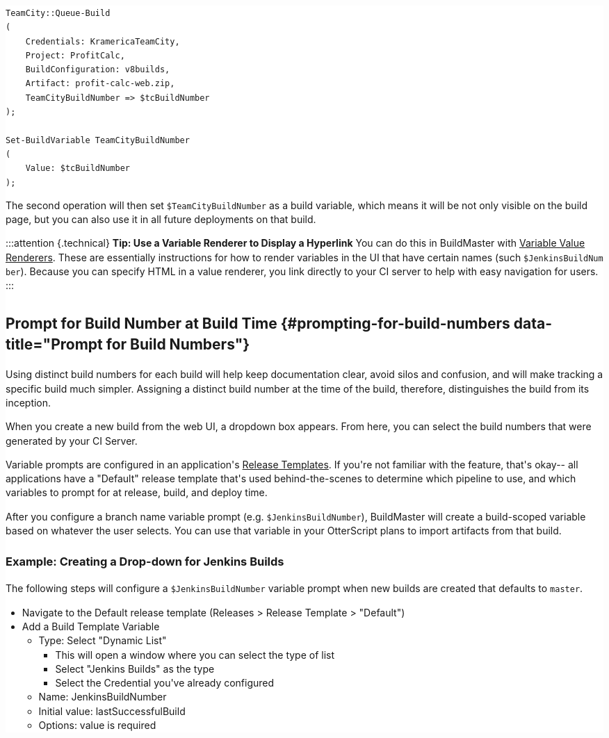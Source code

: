     TeamCity::Queue-Build
    (
        Credentials: KramericaTeamCity,
        Project: ProfitCalc,
        BuildConfiguration: v8builds,
        Artifact: profit-calc-web.zip,
        TeamCityBuildNumber => $tcBuildNumber
    ); 
    
    Set-BuildVariable TeamCityBuildNumber
    (
        Value: $tcBuildNumber
    );

The second operation will then set `$TeamCityBuildNumber` as a build variable, which means it will be not only visible on the build page, but you can also use it in all future deployments on that build.

:::attention {.technical}
**Tip: Use a Variable Renderer to Display a Hyperlink**
You can do this in BuildMaster with [Variable Value Renderers](/docs/buildmaster/administration/value-renderers).  These are essentially instructions for how to render variables in the UI that have certain names (such `$JenkinsBuildNumber`). Because you can specify HTML in a value renderer, you link directly to your CI server to help with easy navigation for users.
:::

## Prompt for Build Number at Build Time {#prompting-for-build-numbers data-title="Prompt for Build Numbers"}

Using distinct build numbers for each build will help keep documentation clear, avoid silos and confusion, and will make tracking a specific build much simpler. Assigning a distinct build number at the time of the build, therefore, distinguishes the build from its inception.

When you create a new build from the web UI, a dropdown box appears. From here, you can select the build numbers that were generated by your CI Server.

Variable prompts are configured in an application's [Release Templates](/docs/buildmaster/releases/templates). If you're not familiar with the feature, that's okay-- all applications have a "Default" release template that's used behind-the-scenes to determine which pipeline to use, and which variables to prompt for at release, build, and deploy time.

After you configure a branch name variable prompt (e.g. `$JenkinsBuildNumber`), BuildMaster will create a build-scoped variable based on whatever the user selects. You can use that variable in your OtterScript plans to import artifacts from that build.

### Example: Creating a Drop-down for Jenkins Builds

The following steps will configure a `$JenkinsBuildNumber` variable prompt when new builds are created that defaults to `master`.

- Navigate to the Default release template (Releases > Release Template > "Default")
- Add a Build Template Variable
    - Type: Select "Dynamic List"
        - This will open a window where you can select the type of list
        - Select "Jenkins Builds" as the type
        - Select the Credential you've already configured
    - Name: JenkinsBuildNumber
    - Initial value: lastSuccessfulBuild
    - Options: value is required
    